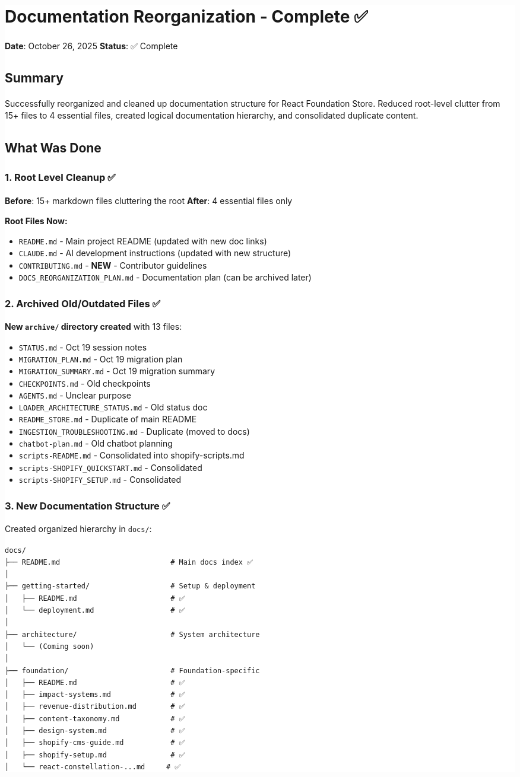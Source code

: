 # Documentation Reorganization - Complete ✅

**Date**: October 26, 2025
**Status**: ✅ Complete

## Summary

Successfully reorganized and cleaned up documentation structure for React Foundation Store. Reduced root-level clutter from 15+ files to 4 essential files, created logical documentation hierarchy, and consolidated duplicate content.

## What Was Done

### 1. Root Level Cleanup ✅
**Before**: 15+ markdown files cluttering the root
**After**: 4 essential files only

**Root Files Now:**
- `README.md` - Main project README (updated with new doc links)
- `CLAUDE.md` - AI development instructions (updated with new structure)
- `CONTRIBUTING.md` - **NEW** - Contributor guidelines
- `DOCS_REORGANIZATION_PLAN.md` - Documentation plan (can be archived later)

### 2. Archived Old/Outdated Files ✅
**New `archive/` directory created** with 13 files:

- `STATUS.md` - Oct 19 session notes
- `MIGRATION_PLAN.md` - Oct 19 migration plan
- `MIGRATION_SUMMARY.md` - Oct 19 migration summary
- `CHECKPOINTS.md` - Old checkpoints
- `AGENTS.md` - Unclear purpose
- `LOADER_ARCHITECTURE_STATUS.md` - Old status doc
- `README_STORE.md` - Duplicate of main README
- `INGESTION_TROUBLESHOOTING.md` - Duplicate (moved to docs)
- `chatbot-plan.md` - Old chatbot planning
- `scripts-README.md` - Consolidated into shopify-scripts.md
- `scripts-SHOPIFY_QUICKSTART.md` - Consolidated
- `scripts-SHOPIFY_SETUP.md` - Consolidated

### 3. New Documentation Structure ✅

Created organized hierarchy in `docs/`:

```
docs/
├── README.md                          # Main docs index ✅
│
├── getting-started/                   # Setup & deployment
│   ├── README.md                      # ✅
│   └── deployment.md                  # ✅
│
├── architecture/                      # System architecture
│   └── (Coming soon)
│
├── foundation/                        # Foundation-specific
│   ├── README.md                      # ✅
│   ├── impact-systems.md              # ✅
│   ├── revenue-distribution.md        # ✅
│   ├── content-taxonomy.md            # ✅
│   ├── design-system.md               # ✅
│   ├── shopify-cms-guide.md           # ✅
│   ├── shopify-setup.md               # ✅
│   └── react-constellation-...md     # ✅
```